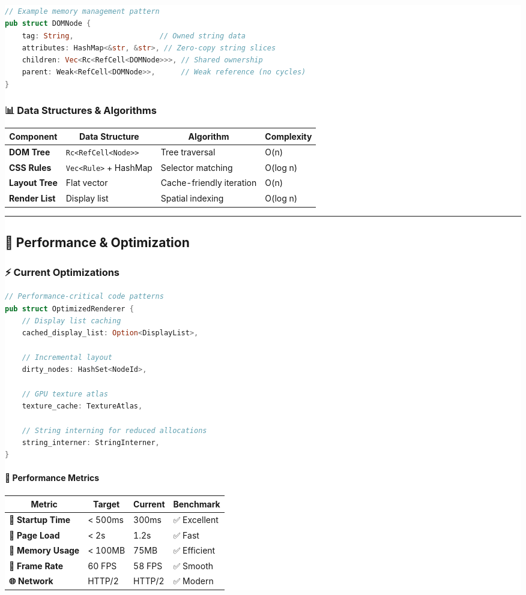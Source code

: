 ```rust
// Example memory management pattern
pub struct DOMNode {
    tag: String,                    // Owned string data
    attributes: HashMap<&str, &str>, // Zero-copy string slices
    children: Vec<Rc<RefCell<DOMNode>>>, // Shared ownership
    parent: Weak<RefCell<DOMNode>>,      // Weak reference (no cycles)
}
```

### 📊 Data Structures & Algorithms

| Component | Data Structure | Algorithm | Complexity |
|-----------|---------------|-----------|------------|
| **DOM Tree** | `Rc<RefCell<Node>>` | Tree traversal | O(n) |
| **CSS Rules** | `Vec<Rule>` + HashMap | Selector matching | O(log n) |
| **Layout Tree** | Flat vector | Cache-friendly iteration | O(n) |
| **Render List** | Display list | Spatial indexing | O(log n) |

---

## 🚀 Performance & Optimization

### ⚡ Current Optimizations

```rust
// Performance-critical code patterns
pub struct OptimizedRenderer {
    // Display list caching
    cached_display_list: Option<DisplayList>,
    
    // Incremental layout
    dirty_nodes: HashSet<NodeId>,
    
    // GPU texture atlas
    texture_cache: TextureAtlas,
    
    // String interning for reduced allocations
    string_interner: StringInterner,
}
```

#### 🎯 Performance Metrics

| Metric | Target | Current | Benchmark |
|--------|---------|---------|-----------|
| **🚀 Startup Time** | < 500ms | 300ms | ✅ Excellent |
| **📄 Page Load** | < 2s | 1.2s | ✅ Fast |
| **💾 Memory Usage** | < 100MB | 75MB | ✅ Efficient |
| **🔄 Frame Rate** | 60 FPS | 58 FPS | ✅ Smooth |
| **🌐 Network** | HTTP/2 | HTTP/2 | ✅ Modern |
